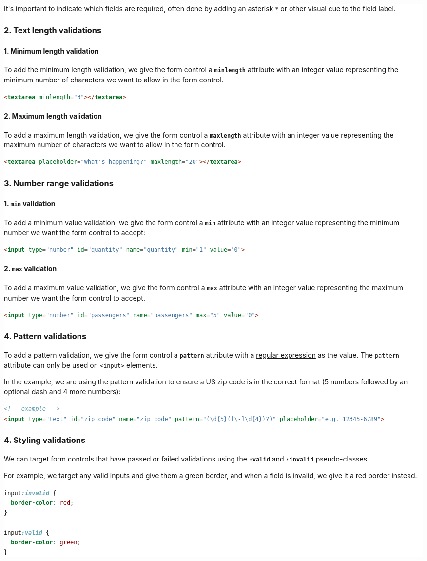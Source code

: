 It's important to indicate which fields are required, often done by adding an asterisk `*` or other visual cue to the field label.
### 2. Text length validations
#### 1. Minimum length validation
To add the minimum length validation, we give the form control a **`minlength`** attribute with an integer value representing the minimum number of characters we want to allow in the form control. 
```html
<textarea minlength="3"></textarea>
```
#### 2. Maximum length validation
To add a maximum length validation, we give the form control a **`maxlength`** attribute with an integer value representing the maximum number of characters we want to allow in the form control.
```html
<textarea placeholder="What's happening?" maxlength="20"></textarea>
```
### 3. Number range validations
#### 1. `min` validation
To add a minimum value validation, we give the form control a **`min`** attribute with an integer value representing the minimum number we want the form control to accept:
```html
<input type="number" id="quantity" name="quantity" min="1" value="0">
```
#### 2. `max` validation
To add a maximum value validation, we give the form control a **`max`** attribute with an integer value representing the maximum number we want the form control to accept. 
```html
<input type="number" id="passengers" name="passengers" max="5" value="0">
```
### 4. Pattern validations
To add a pattern validation, we give the form control a **`pattern`** attribute with a [regular expression](https://developer.mozilla.org/en-US/docs/Web/JavaScript/Guide/Regular_Expressions) as the value. The `pattern` attribute can only be used on `<input>` elements. 

In the example, we are using the pattern validation to ensure a US zip code is in the correct format (5 numbers followed by an optional dash and 4 more numbers):
```html
<!-- example -->
<input type="text" id="zip_code" name="zip_code" pattern="(\d{5}([\-]\d{4})?)" placeholder="e.g. 12345-6789">
```
### 4. Styling validations
We can target form controls that have passed or failed validations using the **`:valid`** and **`:invalid`** pseudo-classes.

For example, we target any valid inputs and give them a green border, and when a field is invalid, we give it a red border instead.
```css
input:invalid {
  border-color: red;
}

input:valid {
  border-color: green;
}
```